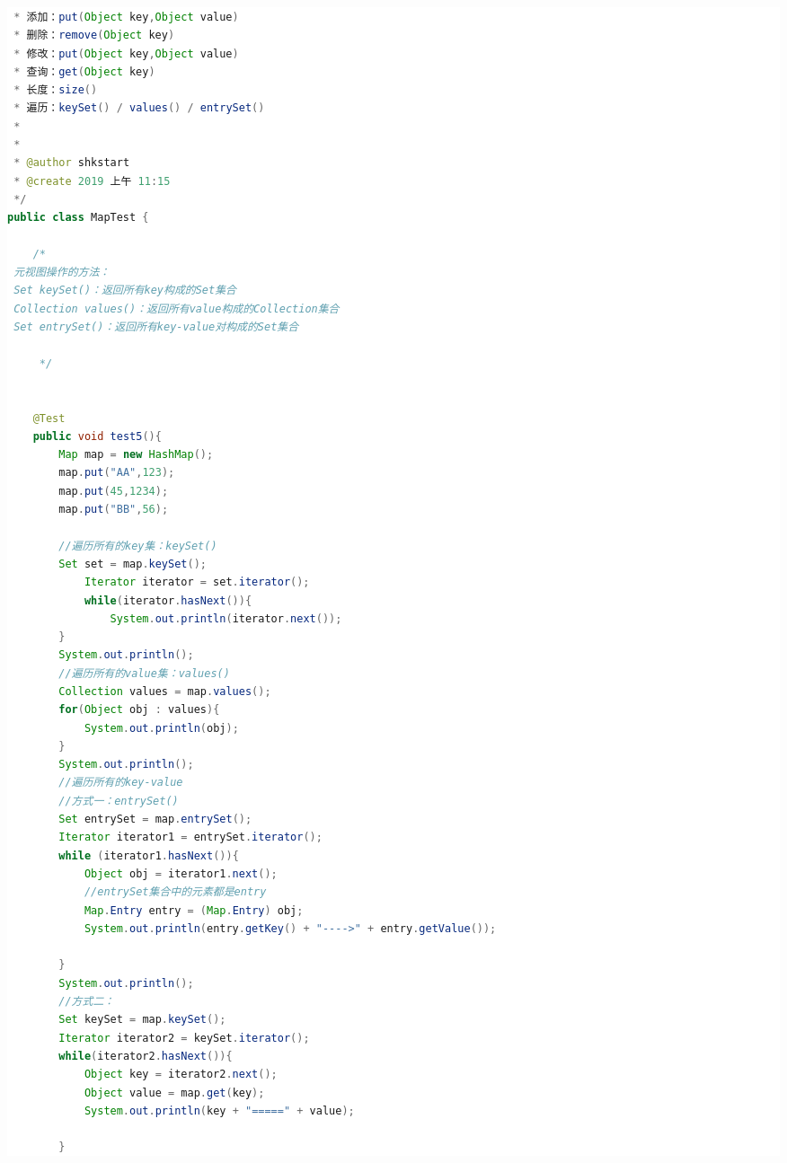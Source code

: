 ```java
 * 添加：put(Object key,Object value)
 * 删除：remove(Object key)
 * 修改：put(Object key,Object value)
 * 查询：get(Object key)
 * 长度：size()
 * 遍历：keySet() / values() / entrySet()
 *
 *
 * @author shkstart
 * @create 2019 上午 11:15
 */
public class MapTest {

    /*
 元视图操作的方法：
 Set keySet()：返回所有key构成的Set集合
 Collection values()：返回所有value构成的Collection集合
 Set entrySet()：返回所有key-value对构成的Set集合

     */


    @Test
    public void test5(){
        Map map = new HashMap();
        map.put("AA",123);
        map.put(45,1234);
        map.put("BB",56);

        //遍历所有的key集：keySet()
        Set set = map.keySet();
            Iterator iterator = set.iterator();
            while(iterator.hasNext()){
                System.out.println(iterator.next());
        }
        System.out.println();
        //遍历所有的value集：values()
        Collection values = map.values();
        for(Object obj : values){
            System.out.println(obj);
        }
        System.out.println();
        //遍历所有的key-value
        //方式一：entrySet()
        Set entrySet = map.entrySet();
        Iterator iterator1 = entrySet.iterator();
        while (iterator1.hasNext()){
            Object obj = iterator1.next();
            //entrySet集合中的元素都是entry
            Map.Entry entry = (Map.Entry) obj;
            System.out.println(entry.getKey() + "---->" + entry.getValue());

        }
        System.out.println();
        //方式二：
        Set keySet = map.keySet();
        Iterator iterator2 = keySet.iterator();
        while(iterator2.hasNext()){
            Object key = iterator2.next();
            Object value = map.get(key);
            System.out.println(key + "=====" + value);

        }
```